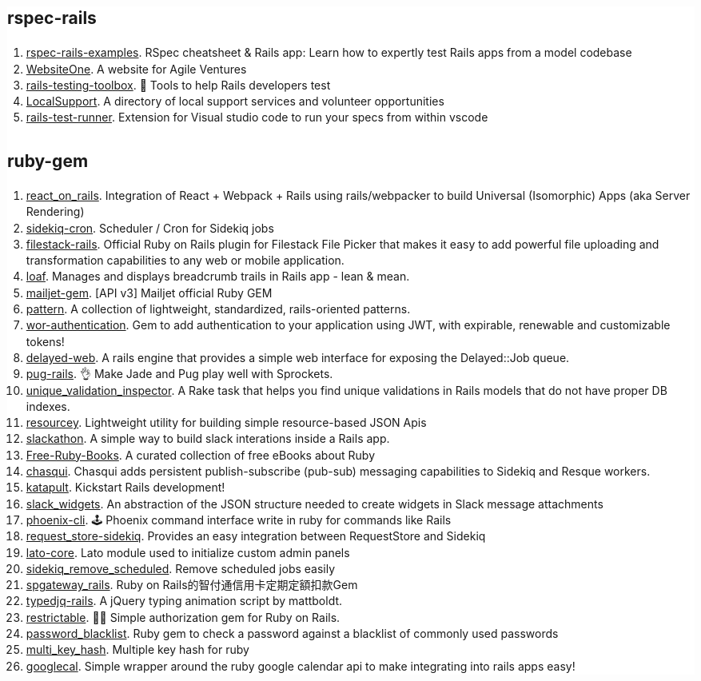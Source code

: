 
## rspec-rails

1. [rspec-rails-examples](https://github.com/eliotsykes/rspec-rails-examples). RSpec cheatsheet & Rails app: Learn how to expertly test Rails apps from a model codebase
1. [WebsiteOne](https://github.com/AgileVentures/WebsiteOne). A website for Agile Ventures
1. [rails-testing-toolbox](https://github.com/eliotsykes/rails-testing-toolbox). :wrench: Tools to help Rails developers test
1. [LocalSupport](https://github.com/AgileVentures/LocalSupport). A directory of local support services and volunteer opportunities
1. [rails-test-runner](https://github.com/Pallinder/rails-test-runner). Extension for Visual studio code to run your specs from within vscode


## ruby-gem

1. [react_on_rails](https://github.com/shakacode/react_on_rails). Integration of React + Webpack + Rails using rails/webpacker to build Universal (Isomorphic) Apps (aka Server Rendering)
1. [sidekiq-cron](https://github.com/ondrejbartas/sidekiq-cron). Scheduler / Cron for Sidekiq jobs
1. [filestack-rails](https://github.com/filestack/filestack-rails). Official Ruby on Rails plugin for Filestack File Picker that makes it easy to add powerful file uploading and transformation capabilities to any web or mobile application.
1. [loaf](https://github.com/piotrmurach/loaf). Manages and displays breadcrumb trails in Rails app - lean & mean.
1. [mailjet-gem](https://github.com/mailjet/mailjet-gem). [API v3] Mailjet official Ruby GEM
1. [pattern](https://github.com/Selleo/pattern). A collection of lightweight, standardized, rails-oriented patterns.
1. [wor-authentication](https://github.com/Wolox/wor-authentication). Gem to add authentication to your application using JWT, with expirable, renewable and customizable tokens!
1. [delayed-web](https://github.com/tatey/delayed-web). A rails engine that provides a simple web interface for exposing the Delayed::Job queue.
1. [pug-rails](https://github.com/yivo/pug-rails). 👌 Make Jade and Pug play well with Sprockets.
1. [unique_validation_inspector](https://github.com/soulfly/unique_validation_inspector). A Rake task that helps you find unique validations in Rails models that do not have proper DB indexes.
1. [resourcey](https://github.com/polakowski/resourcey). Lightweight utility for building simple resource-based JSON Apis
1. [slackathon](https://github.com/tildeio/slackathon). A simple way to build slack interations inside a Rails app.
1. [Free-Ruby-Books](https://github.com/TechBookHunter/Free-Ruby-Books). A curated collection of free eBooks about Ruby
1. [chasqui](https://github.com/jbgo/chasqui). Chasqui adds persistent publish-subscribe (pub-sub) messaging capabilities to Sidekiq and Resque workers.
1. [katapult](https://github.com/makandra/katapult). Kickstart Rails development!
1. [slack_widgets](https://github.com/BennySitbon/slack_widgets). An abstraction of the JSON structure needed to create widgets in Slack message attachments
1. [phoenix-cli](https://github.com/dayvsonlima/phoenix-cli). 🕹 Phoenix command interface write in ruby for commands like Rails
1. [request_store-sidekiq](https://github.com/madebylotus/request_store-sidekiq). Provides an easy integration between RequestStore and Sidekiq
1. [lato-core](https://github.com/ideonetwork/lato-core). Lato module used to initialize custom admin panels
1. [sidekiq_remove_scheduled](https://github.com/rohitjangid/sidekiq_remove_scheduled). Remove scheduled jobs easily
1. [spgateway_rails](https://github.com/ZneuRay/spgateway_rails). Ruby on Rails的智付通信用卡定期定額扣款Gem
1. [typedjq-rails](https://github.com/GeorgioWan/typedjq-rails). A jQuery typing animation script by mattboldt.
1. [restrictable](https://github.com/rejonpardenilla/restrictable). :policeman: Simple authorization gem for Ruby on Rails.
1. [password_blacklist](https://github.com/gchan/password_blacklist). Ruby gem to check a password against a blacklist of commonly used passwords
1. [multi_key_hash](https://github.com/SamirHodzic/multi_key_hash). Multiple key hash for ruby
1. [googlecal](https://github.com/Ennovar/googlecal). Simple wrapper around the ruby google calendar api to make integrating into rails apps easy!